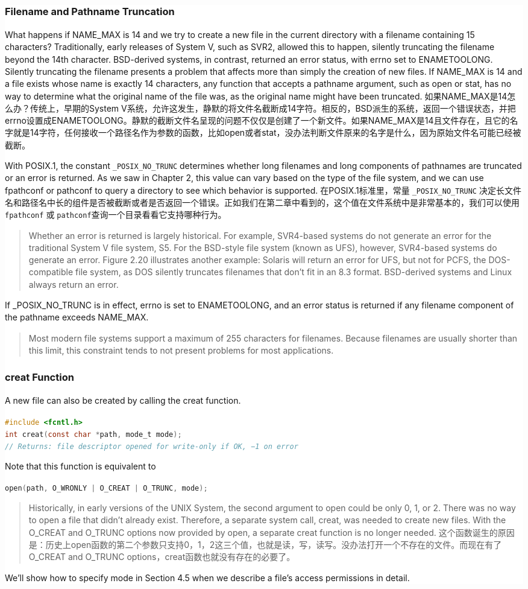 ### Filename and Pathname Truncation 

What happens if NAME_MAX is 14 and we try to create a new file in the current directory with a filename containing 15 characters? Traditionally, early releases of System V, such as SVR2, allowed this to happen, silently truncating the filename beyond the 14th character. BSD-derived systems, in contrast, returned an error status, with errno set to ENAMETOOLONG. Silently truncating the filename presents a problem that affects more than simply the creation of new files. If NAME_MAX is 14 and a file exists whose name is exactly 14 characters, any function that accepts a pathname argument, such as open or stat, has no way to determine what the original name of the file was, as the original name might have been truncated.  如果NAME_MAX是14怎么办？传统上，早期的System V系统，允许这发生，静默的将文件名截断成14字符。相反的，BSD派生的系统，返回一个错误状态，并把errno设置成ENAMETOOLONG。静默的截断文件名呈现的问题不仅仅是创建了一个新文件。如果NAME_MAX是14且文件存在，且它的名字就是14字符，任何接收一个路径名作为参数的函数，比如open或者stat，没办法判断文件原来的名字是什么，因为原始文件名可能已经被截断。

With POSIX.1, the constant `_POSIX_NO_TRUNC` determines whether long filenames and long components of pathnames are truncated or an error is returned. As we saw in Chapter 2, this value can vary based on the type of the file system, and we can use fpathconf or pathconf to query a directory to see which behavior is supported.  在POSIX.1标准里，常量 `_POSIX_NO_TRUNC` 决定长文件名和路径名中长的组件是否被截断或者是否返回一个错误。正如我们在第二章中看到的，这个值在文件系统中是非常基本的，我们可以使用 `fpathconf` 或 `pathconf`查询一个目录看看它支持哪种行为。

> Whether an error is returned is largely historical. For example, SVR4-based systems do not generate an error for the traditional System V file system, S5. For the BSD-style file system (known as UFS), however, SVR4-based systems do generate an error. Figure 2.20 illustrates another example: Solaris will return an error for UFS, but not for PCFS, the DOS-compatible file system, as DOS silently truncates filenames that don’t fit in an 8.3 format. BSD-derived systems and Linux always return an error. 

If _POSIX_NO_TRUNC is in effect, errno is set to ENAMETOOLONG, and an error status is returned if any filename component of the pathname exceeds NAME_MAX. 

> Most modern file systems support a maximum of 255 characters for filenames. Because filenames are usually shorter than this limit, this constraint tends to not present problems for most applications. 

### creat Function

A new file can also be created by calling the creat function. 

```C
#include <fcntl.h>
int creat(const char *path, mode_t mode);
// Returns: file descriptor opened for write-only if OK, −1 on error
```

Note that this function is equivalent to 

```C
open(path, O_WRONLY | O_CREAT | O_TRUNC, mode);
```

> Historically, in early versions of the UNIX System, the second argument to open could be only 0, 1, or 2. There was no way to open a file that didn’t already exist. Therefore, a separate system call, creat, was needed to create new files. With the O_CREAT and O_TRUNC options now provided by open, a separate creat function is no longer needed.  这个函数诞生的原因是：历史上open函数的第二个参数只支持0，1，2这三个值，也就是读，写，读写。没办法打开一个不存在的文件。而现在有了O_CREAT and O_TRUNC options，creat函数也就没有存在的必要了。

We’ll show how to specify mode in Section 4.5 when we describe a file’s access permissions in detail. 
